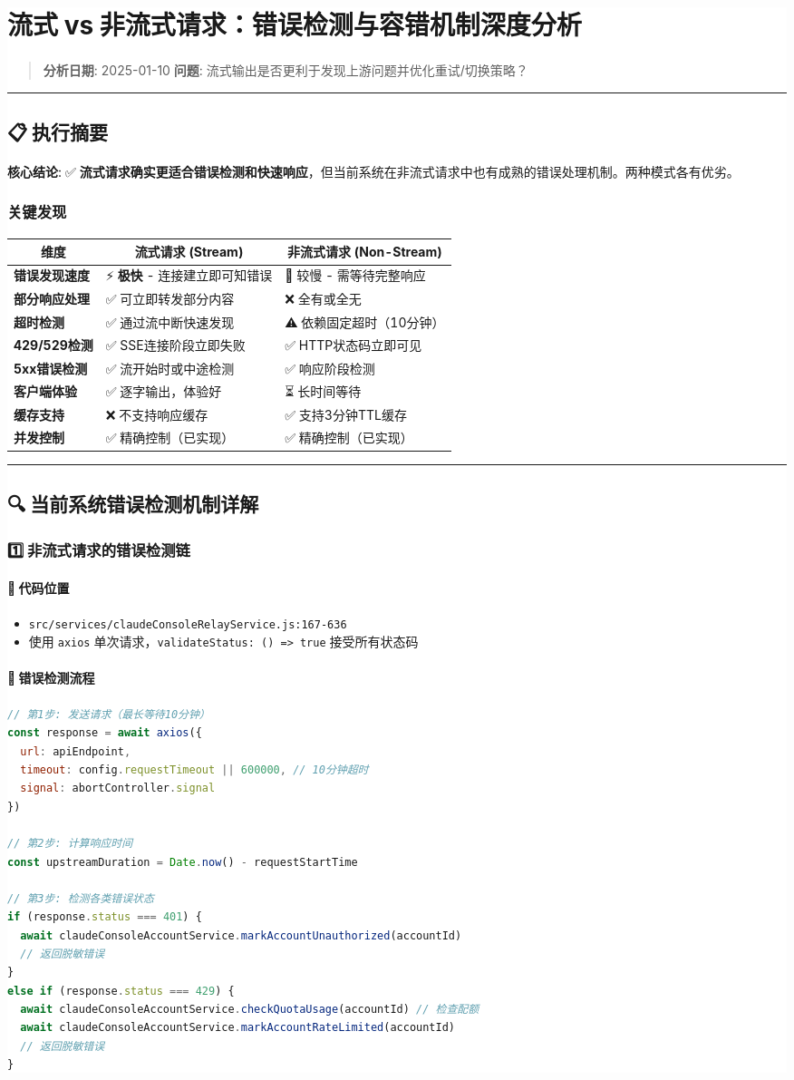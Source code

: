 # 流式 vs 非流式请求：错误检测与容错机制深度分析

> **分析日期**: 2025-01-10
> **问题**: 流式输出是否更利于发现上游问题并优化重试/切换策略？

---

## 📋 执行摘要

**核心结论**: ✅ **流式请求确实更适合错误检测和快速响应**，但当前系统在非流式请求中也有成熟的错误处理机制。两种模式各有优劣。

### 关键发现

| 维度 | 流式请求 (Stream) | 非流式请求 (Non-Stream) |
|------|-------------------|------------------------|
| **错误发现速度** | ⚡ **极快** - 连接建立即可知错误 | 🐌 较慢 - 需等待完整响应 |
| **部分响应处理** | ✅ 可立即转发部分内容 | ❌ 全有或全无 |
| **超时检测** | ✅ 通过流中断快速发现 | ⚠️ 依赖固定超时（10分钟） |
| **429/529检测** | ✅ SSE连接阶段立即失败 | ✅ HTTP状态码立即可见 |
| **5xx错误检测** | ✅ 流开始时或中途检测 | ✅ 响应阶段检测 |
| **客户端体验** | ✅ 逐字输出，体验好 | ⏳ 长时间等待 |
| **缓存支持** | ❌ 不支持响应缓存 | ✅ 支持3分钟TTL缓存 |
| **并发控制** | ✅ 精确控制（已实现） | ✅ 精确控制（已实现） |

---

## 🔍 当前系统错误检测机制详解

### 1️⃣ 非流式请求的错误检测链

#### 📍 代码位置
- `src/services/claudeConsoleRelayService.js:167-636`
- 使用 `axios` 单次请求，`validateStatus: () => true` 接受所有状态码

#### 🔗 错误检测流程

```javascript
// 第1步: 发送请求（最长等待10分钟）
const response = await axios({
  url: apiEndpoint,
  timeout: config.requestTimeout || 600000, // 10分钟超时
  signal: abortController.signal
})

// 第2步: 计算响应时间
const upstreamDuration = Date.now() - requestStartTime

// 第3步: 检测各类错误状态
if (response.status === 401) {
  await claudeConsoleAccountService.markAccountUnauthorized(accountId)
  // 返回脱敏错误
}
else if (response.status === 429) {
  await claudeConsoleAccountService.checkQuotaUsage(accountId) // 检查配额
  await claudeConsoleAccountService.markAccountRateLimited(accountId)
  // 返回脱敏错误
}
```